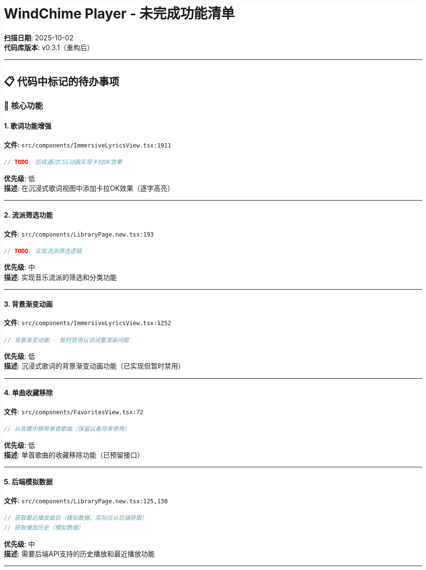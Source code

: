 # WindChime Player - 未完成功能清单

**扫描日期**: 2025-10-02  
**代码库版本**: v0.3.1（重构后）

---

## 📋 代码中标记的待办事项

### 🎵 核心功能

#### 1. 歌词功能增强
**文件**: `src/components/ImmersiveLyricsView.tsx:1911`
```typescript
// TODO: 后续通过CSS动画实现卡拉OK效果
```
**优先级**: 低  
**描述**: 在沉浸式歌词视图中添加卡拉OK效果（逐字高亮）

---

#### 2. 流派筛选功能
**文件**: `src/components/LibraryPage.new.tsx:193`
```typescript
// TODO: 实现流派筛选逻辑
```
**优先级**: 中  
**描述**: 实现音乐流派的筛选和分类功能

---

#### 3. 背景渐变动画
**文件**: `src/components/ImmersiveLyricsView.tsx:1252`
```typescript
// 背景渐变动画 - 暂时禁用以调试重渲染问题
```
**优先级**: 低  
**描述**: 沉浸式歌词的背景渐变动画功能（已实现但暂时禁用）

---

#### 4. 单曲收藏移除
**文件**: `src/components/FavoritesView.tsx:72`
```typescript
// 从收藏中移除单首歌曲（保留以备将来使用）
```
**优先级**: 低  
**描述**: 单首歌曲的收藏移除功能（已预留接口）

---

#### 5. 后端模拟数据
**文件**: `src/components/LibraryPage.new.tsx:125,130`
```typescript
// 获取最近播放曲目（模拟数据，实际应从后端获取）
// 获取播放历史（模拟数据）
```
**优先级**: 中  
**描述**: 需要后端API支持的历史播放和最近播放功能

---